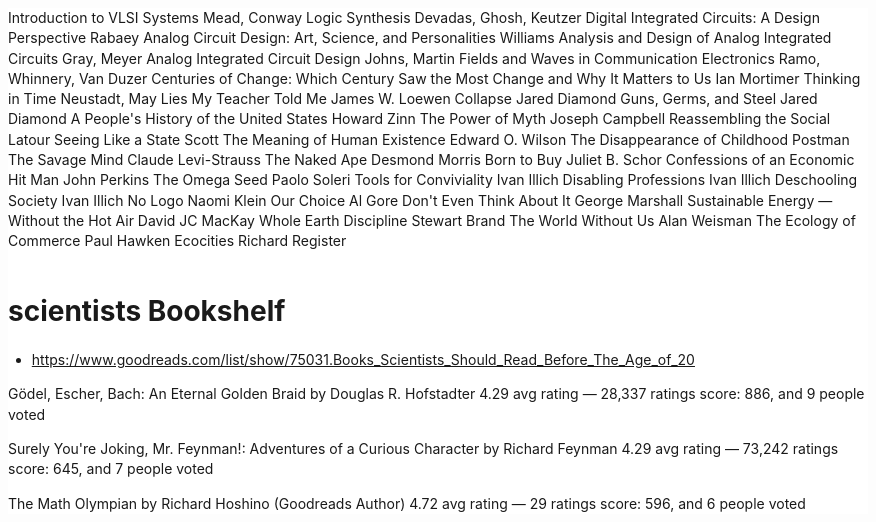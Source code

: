 Introduction to VLSI Systems	Mead, Conway
Logic Synthesis	Devadas, Ghosh, Keutzer
Digital Integrated Circuits: A Design Perspective	Rabaey
Analog Circuit Design: Art, Science, and Personalities	Williams
Analysis and Design of Analog Integrated Circuits	Gray, Meyer
Analog Integrated Circuit Design	Johns, Martin
Fields and Waves in Communication Electronics	Ramo, Whinnery, Van Duzer
Centuries of Change: Which Century Saw the Most Change and Why It Matters to Us	Ian Mortimer
Thinking in Time	Neustadt, May
Lies My Teacher Told Me	James W. Loewen
Collapse	Jared Diamond
Guns, Germs, and Steel	Jared Diamond
A People's History of the United States	Howard Zinn
The Power of Myth	Joseph Campbell
Reassembling the Social	Latour
Seeing Like a State	Scott
The Meaning of Human Existence	Edward O. Wilson
The Disappearance of Childhood	Postman
The Savage Mind	Claude Levi-Strauss
The Naked Ape	Desmond Morris
Born to Buy	Juliet B. Schor
Confessions of an Economic Hit Man	John Perkins
The Omega Seed	Paolo Soleri
Tools for Conviviality	Ivan Illich
Disabling Professions	Ivan Illich
Deschooling Society	Ivan Illich
No Logo	Naomi Klein
Our Choice	Al Gore
Don't Even Think About It	George Marshall
Sustainable Energy —Without the Hot Air	David JC MacKay
Whole Earth Discipline	Stewart Brand
The World Without Us	Alan Weisman
The Ecology of Commerce	Paul Hawken
Ecocities	Richard Register

# scientists Bookshelf

- https://www.goodreads.com/list/show/75031.Books_Scientists_Should_Read_Before_The_Age_of_20


Gödel, Escher, Bach: An Eternal Golden Braid
by Douglas R. Hofstadter
4.29 avg rating — 28,337 ratings
score: 886, and 9 people voted


Surely You're Joking, Mr. Feynman!: Adventures of a Curious Character
by Richard Feynman
4.29 avg rating — 73,242 ratings
score: 645, and 7 people voted


The Math Olympian
by Richard Hoshino (Goodreads Author)
4.72 avg rating — 29 ratings
score: 596, and 6 people voted
